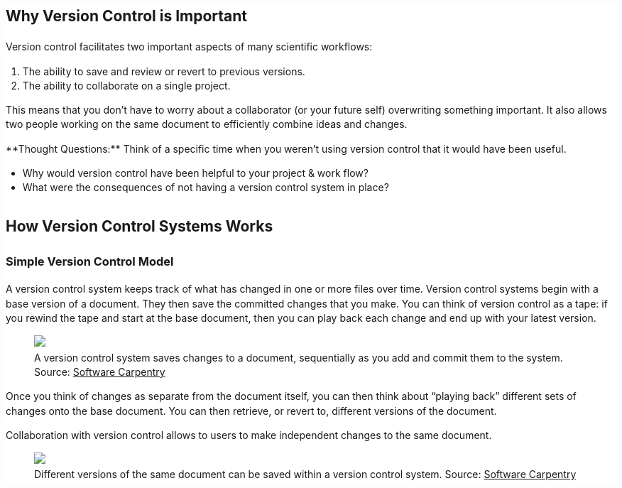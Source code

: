 ## Why Version Control is Important

Version control facilitates two important aspects of many scientific workflows:

1. The ability to save and review or revert to previous versions.
2. The ability to collaborate on a single project.

This means that you don’t have to worry about a collaborator (or your future self)
overwriting something important. It also allows two people working on the same
document to efficiently combine ideas and changes.



<div class="notice thought" markdown="1">
<i class="fa fa-star"></i> **Thought Questions:** Think of a specific time when
you weren’t using version control that it would have been useful.

* Why would version control have been helpful to your project & work flow?
* What were the consequences of not having a version control system in place?
</div>

## How Version Control Systems Works

### Simple Version Control Model

A version control system keeps track of what has changed in one or more files over time.
Version control systems begin with a base version of a document.
They then save the committed changes that you make.
You can think of version control as a tape: if you rewind the tape and start at the base document, then you can play back each change and end up with your latest version.


 <figure>
	<a href="{{  site.url }}/images/workshops/version-control/swc_git_play-changes.svg">
	<img src="{{  site.url }}/images/workshops/version-control/swc_git_play-changes.svg"></a>
	<figcaption> A version control system saves changes to a document, sequentially
  as you add and commit them to the system.
	Source: <a href="http://swcarpentry.github.io/git-novice/01-basics.html" target="_blank"> Software Carpentry </a>
	</figcaption>
</figure>

Once you think of changes as separate from the document itself, you can then
think about “playing back” different sets of changes onto the base document.
You can then retrieve, or revert to, different versions of the document.

Collaboration with version control allows to users to make independent changes to the same document.

 <figure>
	<a href="{{  site.url }}/images/workshops/version-control/swc_git_versions.svg">
	<img src="{{  site.url }}/images/workshops/version-control/swc_git_versions.svg"></a>
	<figcaption> Different versions of the same document can be saved within a
  version control system.
	Source: <a href="http://swcarpentry.github.io/git-novice/01-basics.html" target="_blank"> Software Carpentry </a>
	</figcaption>
</figure>
